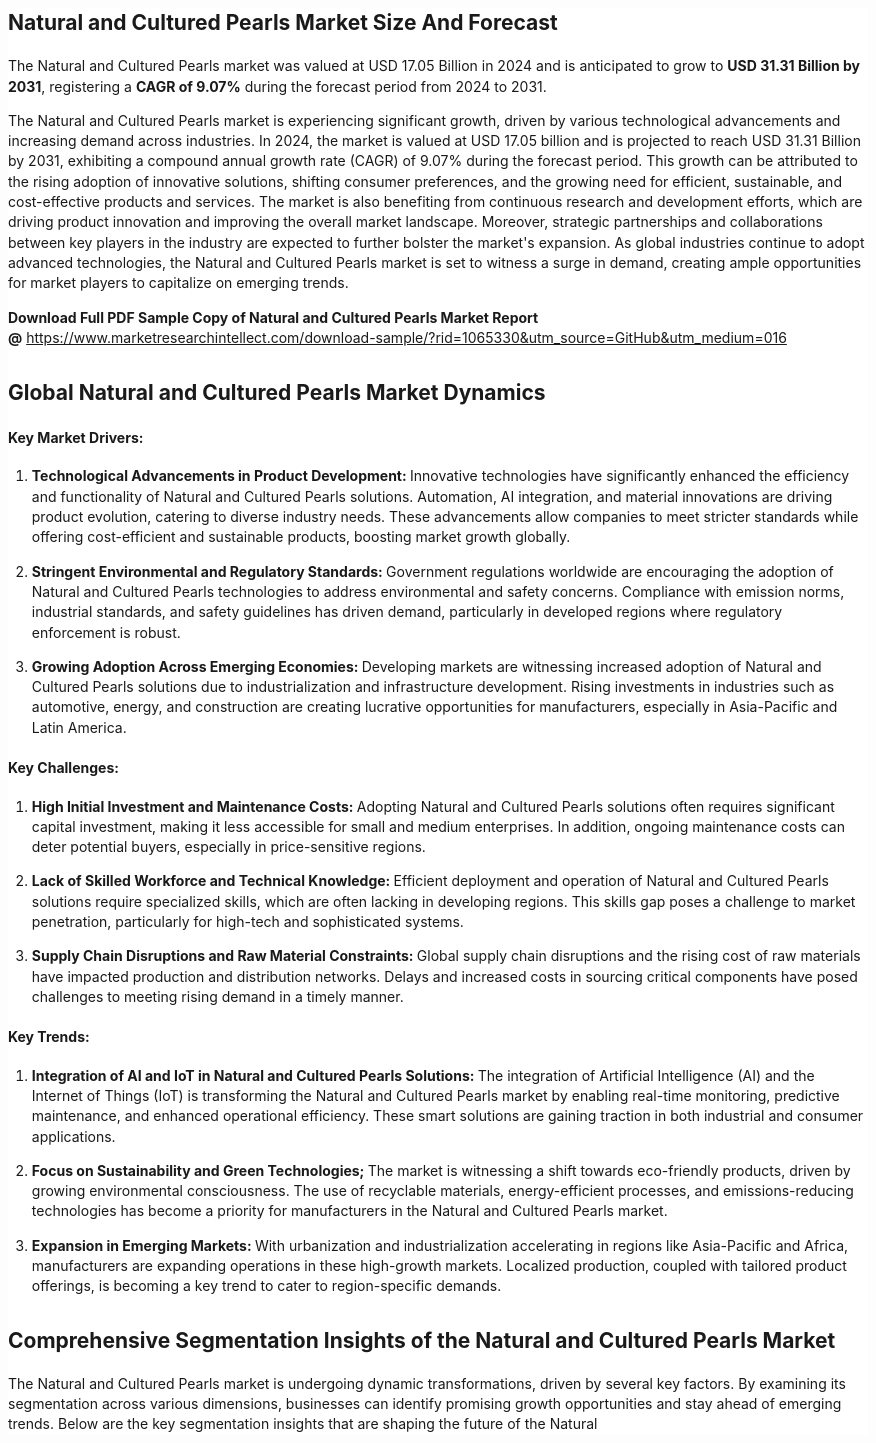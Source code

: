 <h2>Natural and Cultured Pearls Market Size And Forecast</h2><p>The Natural and Cultured Pearls market was valued at USD 17.05 Billion in 2024 and is anticipated to grow to <strong>USD 31.31 Billion by 2031</strong>, registering a <strong>CAGR of 9.07%</strong> during the forecast period from 2024 to 2031.</p><p>The Natural and Cultured Pearls market is experiencing significant growth, driven by various technological advancements and increasing demand across industries. In 2024, the market is valued at USD 17.05 billion and is projected to reach USD 31.31 Billion by 2031, exhibiting a compound annual growth rate (CAGR) of 9.07% during the forecast period. This growth can be attributed to the rising adoption of innovative solutions, shifting consumer preferences, and the growing need for efficient, sustainable, and cost-effective products and services. The market is also benefiting from continuous research and development efforts, which are driving product innovation and improving the overall market landscape. Moreover, strategic partnerships and collaborations between key players in the industry are expected to further bolster the market's expansion. As global industries continue to adopt advanced technologies, the Natural and Cultured Pearls market is set to witness a surge in demand, creating ample opportunities for market players to capitalize on emerging trends.</p><p><strong>Download Full PDF Sample Copy of Natural and Cultured Pearls Market Report @</strong>&nbsp;<a href="https://www.marketresearchintellect.com/download-sample/?rid=1065330&amp;utm_source=GitHub&amp;utm_medium=016">https://www.marketresearchintellect.com/download-sample/?rid=1065330&amp;utm_source=GitHub&amp;utm_medium=016</a></p><h2>Global Natural and Cultured Pearls Market Dynamics</h2><h4><strong>Key Market Drivers:</strong></h4><ol><li><p><strong>Technological Advancements in Product Development:&nbsp;</strong>Innovative technologies have significantly enhanced the efficiency and functionality of Natural and Cultured Pearls solutions. Automation, AI integration, and material innovations are driving product evolution, catering to diverse industry needs. These advancements allow companies to meet stricter standards while offering cost-efficient and sustainable products, boosting market growth globally.</p></li><li><p><strong>Stringent Environmental and Regulatory Standards:&nbsp;</strong>Government regulations worldwide are encouraging the adoption of Natural and Cultured Pearls technologies to address environmental and safety concerns. Compliance with emission norms, industrial standards, and safety guidelines has driven demand, particularly in developed regions where regulatory enforcement is robust.</p></li><li><p><strong>Growing Adoption Across Emerging Economies:&nbsp;</strong>Developing markets are witnessing increased adoption of Natural and Cultured Pearls solutions due to industrialization and infrastructure development. Rising investments in industries such as automotive, energy, and construction are creating lucrative opportunities for manufacturers, especially in Asia-Pacific and Latin America.</p></li></ol><h4><strong>Key Challenges:</strong></h4><ol><li><p><strong>High Initial Investment and Maintenance Costs:&nbsp;</strong>Adopting Natural and Cultured Pearls solutions often requires significant capital investment, making it less accessible for small and medium enterprises. In addition, ongoing maintenance costs can deter potential buyers, especially in price-sensitive regions.</p></li><li><p><strong>Lack of Skilled Workforce and Technical Knowledge:&nbsp;</strong>Efficient deployment and operation of Natural and Cultured Pearls solutions require specialized skills, which are often lacking in developing regions. This skills gap poses a challenge to market penetration, particularly for high-tech and sophisticated systems.</p></li><li><p><strong>Supply Chain Disruptions and Raw Material Constraints:&nbsp;</strong>Global supply chain disruptions and the rising cost of raw materials have impacted production and distribution networks. Delays and increased costs in sourcing critical components have posed challenges to meeting rising demand in a timely manner.</p></li></ol><h4><strong>Key Trends:</strong></h4><ol><li><p><strong>Integration of AI and IoT in Natural and Cultured Pearls Solutions:&nbsp;</strong>The integration of Artificial Intelligence (AI) and the Internet of Things (IoT) is transforming the Natural and Cultured Pearls market by enabling real-time monitoring, predictive maintenance, and enhanced operational efficiency. These smart solutions are gaining traction in both industrial and consumer applications.</p></li><li><p><strong>Focus on Sustainability and Green Technologies;&nbsp;</strong>The market is witnessing a shift towards eco-friendly products, driven by growing environmental consciousness. The use of recyclable materials, energy-efficient processes, and emissions-reducing technologies has become a priority for manufacturers in the Natural and Cultured Pearls market.</p></li><li><p><strong>Expansion in Emerging Markets:&nbsp;</strong>With urbanization and industrialization accelerating in regions like Asia-Pacific and Africa, manufacturers are expanding operations in these high-growth markets. Localized production, coupled with tailored product offerings, is becoming a key trend to cater to region-specific demands.</p></li></ol><div class="article-main__content" data-test-id="publishing-text-block"><h2>Comprehensive Segmentation Insights of the Natural and Cultured Pearls Market</h2><p>The Natural and Cultured Pearls market is undergoing dynamic transformations, driven by several key factors. By examining its segmentation across various dimensions, businesses can identify promising growth opportunities and stay ahead of emerging trends. Below are the key segmentation insights that are shaping the future of the Natural
